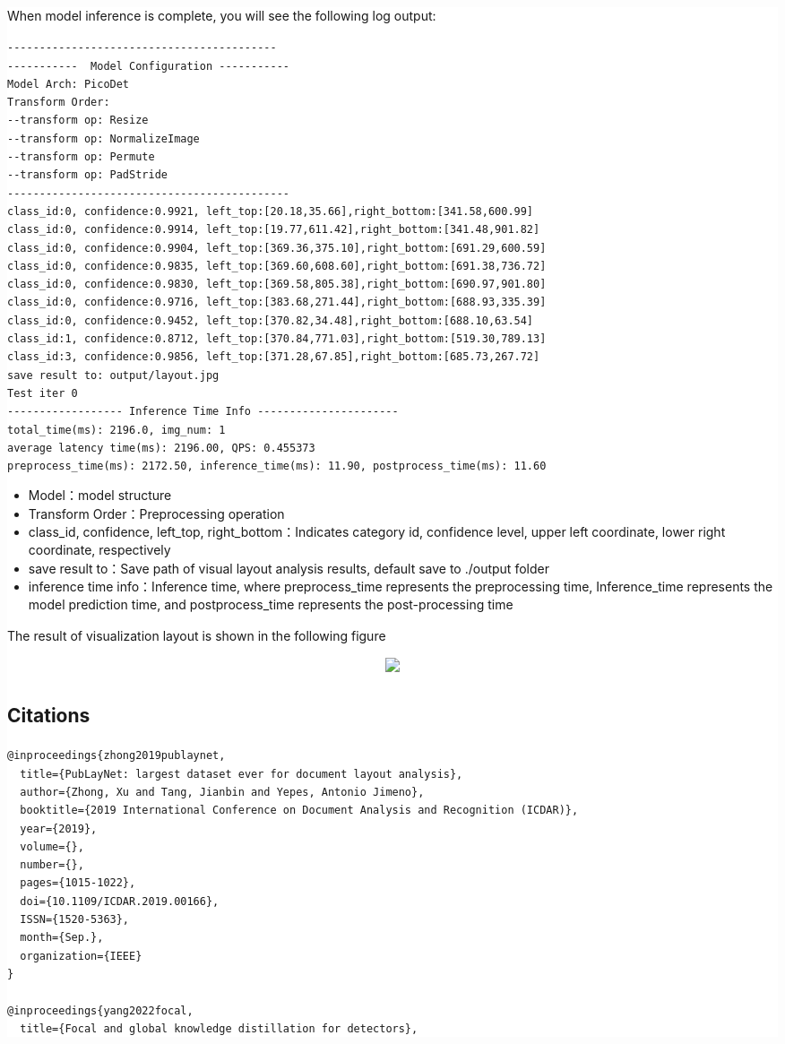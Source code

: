 When model inference is complete, you will see the following log output:

```
------------------------------------------
-----------  Model Configuration -----------
Model Arch: PicoDet
Transform Order:
--transform op: Resize
--transform op: NormalizeImage
--transform op: Permute
--transform op: PadStride
--------------------------------------------
class_id:0, confidence:0.9921, left_top:[20.18,35.66],right_bottom:[341.58,600.99]
class_id:0, confidence:0.9914, left_top:[19.77,611.42],right_bottom:[341.48,901.82]
class_id:0, confidence:0.9904, left_top:[369.36,375.10],right_bottom:[691.29,600.59]
class_id:0, confidence:0.9835, left_top:[369.60,608.60],right_bottom:[691.38,736.72]
class_id:0, confidence:0.9830, left_top:[369.58,805.38],right_bottom:[690.97,901.80]
class_id:0, confidence:0.9716, left_top:[383.68,271.44],right_bottom:[688.93,335.39]
class_id:0, confidence:0.9452, left_top:[370.82,34.48],right_bottom:[688.10,63.54]
class_id:1, confidence:0.8712, left_top:[370.84,771.03],right_bottom:[519.30,789.13]
class_id:3, confidence:0.9856, left_top:[371.28,67.85],right_bottom:[685.73,267.72]
save result to: output/layout.jpg
Test iter 0
------------------ Inference Time Info ----------------------
total_time(ms): 2196.0, img_num: 1
average latency time(ms): 2196.00, QPS: 0.455373
preprocess_time(ms): 2172.50, inference_time(ms): 11.90, postprocess_time(ms): 11.60
```

- Model：model structure
- Transform Order：Preprocessing operation
- class_id, confidence, left_top, right_bottom：Indicates category id, confidence level, upper left coordinate, lower right coordinate, respectively
- save result to：Save path of visual layout analysis results, default save to ./output folder
- inference time info：Inference time, where preprocess_time represents the preprocessing time, Inference_time represents the model prediction time, and postprocess_time represents the post-processing time

The result of visualization layout is shown in the following figure

<div align="center">
    <img src="../docs/layout/layout_res.jpg" width="800">
</div>



## Citations

```
@inproceedings{zhong2019publaynet,
  title={PubLayNet: largest dataset ever for document layout analysis},
  author={Zhong, Xu and Tang, Jianbin and Yepes, Antonio Jimeno},
  booktitle={2019 International Conference on Document Analysis and Recognition (ICDAR)},
  year={2019},
  volume={},
  number={},
  pages={1015-1022},
  doi={10.1109/ICDAR.2019.00166},
  ISSN={1520-5363},
  month={Sep.},
  organization={IEEE}
}

@inproceedings{yang2022focal,
  title={Focal and global knowledge distillation for detectors},
```